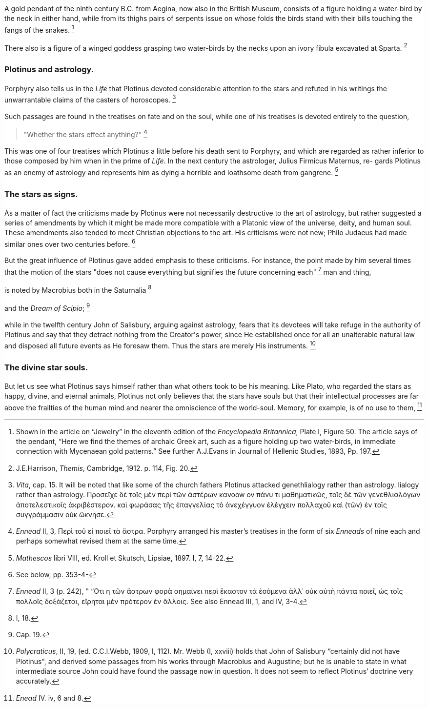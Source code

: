  [^301:2]: A748.

A gold pendant of the ninth century B.C. from Aegina, now also in the British Museum, consists of a figure holding a water-bird by the neck in either hand, while from its thighs pairs of serpents issue on whose folds the birds stand with their bills touching the fangs of the snakes. [^301:3] 

 [^301:3]: Shown in the article on “Jewelry” in the eleventh edition of the _Encyclopedia Britannica_, Plate I, Figure 50. The article says of the pendant, “Here we find the themes of archaic Greek art, such as a figure holding up two water-birds, in immediate connection with Mycenaean gold patterns.” See further A.J.Evans in Journal of Hellenic Studies, 1893, Pp. 197.

There also is a figure of a winged goddess grasping two water-birds by the necks upon an ivory fibula excavated at Sparta. [^301:4] 

 [^301:4]: J.E.Harrison, _Themis_, Cambridge, 1912. p. 114, Fig. 20.

### Plotinus and astrology.

Porphyry also tells us in the _Life_ that Plotinus devoted considerable attention to the stars and refuted in his writings the unwarrantable claims of the casters of horoscopes. [^302:1] 

 [^302:1]: _Vita_, cap. 15. It will be noted that like some of the church fathers Plotinus attacked genethlialogy rather than astrology. lialogy rather than astrology. Προσεἴχε δὲ τοῖς μὲν περὶ τῶν ἀστέρων καvoow ov πάνυ τι μαθηματικῶς, τοῖς δὲ τῶν γενεθλιαλόγων ἀποτελεστικοῖς ἀκριβέστερον. καὶ φωράσας τῆς ἐπαγγελίας τὸ ἀνεχέγγυον ἐλέγχειν πολλαχοῦ καὶ (τῶν) ἐν τοῖς συγγράμμασιν οὐκ ὥκνησε.

Such passages are found in the treatises on fate and on the soul, while one of his treatises is devoted entirely to the question, 

> "Whether the stars effect anything?" [^302:2] 

 [^302:2]: _Ennead_ II, 3, Περὶ τοῦ εἰ ποιεῖ τὰ ἄστρα. Porphyry arranged his master’s treatises in the form of six _Enneads_ of nine each and perhaps somewhat revised them at the same time.

This was one of four treatises which Plotinus a little before his death sent to Porphyry, and which are regarded as rather inferior to those composed by him when in the prime of _Life_. In the next century the astrologer, Julius Firmicus Maternus, re- gards Plotinus as an enemy of astrology and represents him as dying a horrible and loathsome death from gangrene. [^302:3] 

 [^302:3]: _Mathescos_ libri VIII, ed. Kroll et Skutsch, Lipsiae, 1897. I, 7, 14-22. 

### The stars as signs.

As a matter of fact the criticisms made by Plotinus were not necessarily destructive to the art of astrology, but rather suggested a series of amendments by which it might be made more compatible with a Platonic view of the universe, deity, and human soul. These amendments also tended to meet Christian objections to the art. His criticisms were not new; Philo Judaeus had made similar ones over two centuries before. [^302:4] 

 [^302:4]: See below, pp. 353-4- 

But the great influence of Plotinus gave added emphasis to these criticisms. For instance, the point made by him several times that the motion of the stars "does not cause everything but signifies the future concerning each" [^302:5] man and thing, 

 [^302:5]: _Ennead_ II, 3 (p. 242), " “Οτι η τῶν ἄστρων φορὰ σημαίνει περὶ ἕκαστον τὰ ἐσόμενα ἀλλ᾽ οὐκ αὐτὴ πάντα ποιεῖ, ὡς τοῖς πολλοῖς δοξάζεται, εἴρηται μὲν πρότερον ἐν ἄλλοις. See also Ennead III, 1, and IV, 3-4. 

is noted by Macrobius both in the Saturnalia [^302:6] 

 [^302:6]: I, 18. 

and the _Dream of Scipio_; [^302:7] 

 [^302:7]: Cap. 19. 

while in the twelfth century John of Salisbury, arguing against astrology, fears that its devotees will take refuge in the authority of Plotinus and say that they detract nothing from the Creator's power, since He established once for all an unalterable natural law and disposed all future events as He foresaw them. Thus the stars are merely His instruments. [^303:1] 

 [^303:1]: _Polycraticus_, II, 19, (ed. C.C.I.Webb, 1909, I, 112). Mr. Webb (I, xxviii) holds that John of Salisbury “certainly did not have Plotinus", and derived some passages from his works through Macrobius and Augustine; but he is unable to state in what intermediate source John could have found the passage now in question. It does not seem to reflect Plotinus’ doctrine very accurately.

### The divine star souls.

But let us see what Plotinus says himself rather than what others took to be his meaning. Like Plato, who regarded the stars as happy, divine, and eternal animals, Plotinus not only believes that the stars have souls but that their intellectual processes are far above the frailties of the human mind and nearer the omniscience of the world-soul. Memory, for example, is of no use to them, [^303:2] 


 [^298:1]: Paul Allard, _La transformation du Paganismc romain an II'e siecle_, pp. 113-33, in Compte Rendu du Congres Scicntifique International dcs Catholiques. Deuxieme Section, Sciences re ligieuses. Paris, 1891. 
 [^299:1]: _Plotini opera omnia_, Porphyrii liber de vita. Plotini, cum Marsilit Ficini comentariis . . . ed D.Wyttenbach, G.H.Moser, and F.Creuzer, Oxford, 1835, 3 vols. Page references in my citations are to this edition, but I have also employed:  _Plotini Enneades_, ed. R. Volkmann, Leipzig, 1883; _Select Works of Plotinus_ translated from the Greek with an Introduction containing the substance of _Life of Plotinus_, by Thomas Taylor, new edition with preface and bibliography by G.R.S. Mead, London, 1909; K.S.Guthrie, _The Philosophy of Plotinus_, Philadelphia, 1806, and _Plotinos, Complete Works_, 4  vols., 1918, English Translation, Where my citations give the number of the chapter in addition to the Ennead and Book, these agree with Volkmann’s text and Guthries translation, which, however, are not quite identical in this respect. A noteworthy recent publication is W. R. Inge, _The Philosophy of Plotinus_, 1918, 2 vols. ...(editor note) there is an academic convention of citing the _Enneads_ by first mentioning the number of Ennead (usually in Romans from I to VI), the number of treatise within each Ennead (in arabics from 1 to 9), the number of chapter (in arabics also), and the line(s) in one of the mentioned editions. These numbers are divided by periods, commas, or blank spaces. I'm using: [ 5 by Plotinus](http://www.gutenberg.org/ebooks/42930) and [Six _Enneads_](http://www.ccel.org/ccel/plotinus/_Enneads_.html) or [The Six _Enneads_](http://sacred-texts.com/cla/plotenn/index.htm) for English translations 
 [^299:2]: H.F.M&uuml;ller, _Plotinische Studien II_, in Hermes, XLIX, 70-89, argues that the philosophy of Plotinus was genuinely Hellenic and free from oriental influence, that all theurgy was hateful to him, and that he opposed Gnosticism and astrology. Muller seems to me to overstate his case and to be too ready to exculpate Plotinus, or perhaps rather Hellenism, from concurrence in the superstition of the time.
 [^299:3]: For Gnosticism see Chapter 15.
 [^299:4]: Ennead, II, 9, 14. Πλωτίνου πρὸς τοὺς Τνωστικούς, ο4, G.A.Heigl, 1632; and _Plotini De Virtutibus et Adversus Gnosticos libellos_, ed. A. Kirchhoff, 1847; are simply extracts from the _Enneads_. See also C.Schmidt, Plotin’s‚ Stellung‚ zum Gnosticismus u. kırchl. Christentum, 1900; in TU, X, 90 pp.
 [^300:1]: Ennead, IV, 4, 40 CII, 805 or 434). Τὰς δὲ γοητείας πῶς; ἢἣ τῇ σνυμπαθείᾳ, καὶ τῷ πεφυκέναι συμφωνίαν εἶναι ὁμοίων καὶἐναντίωσιν ἀνομοίων, καί τῇ τῶν δυνάμεων τῶν πολλῶν ποικιλίᾳ εἰς ἂν ἕῳον συντελούντων. 114. 42 (ΤΙ, 808 or 436). . . καὶ τέχναις καὶ ἰατρὼν καὶ ἐπαοιδῶν ἄλλο ἄλλῳ ἠναγκάσθη παρασχεῖν τι τῆς δυνάμεως τῆς αὑτοῦ. Ennead, IV, 9 CII, 891 or 479). εἰ δὲ καὶ ἐπωδαὶ καὶ ὅλως μαγεῖαι συνάγουσι καὶ συμπαθεῖς πόῤῥωθεν ποιοῦσι, πάντως τοι διὰ Κζνχῆς μιᾶς.
[^300:2]: Ennead, IV, 4 (II, 810 or 437).
 [^300:3]: Ennead, IV, 4, 43-44.
 [^300:4]: Ennead, IV, 4, 44.
 [^300:5]: See Chapter XII, pp. 323-4.
 [^300:6]: Vita Plotini, cap. 10.
 [^300:7]: Vita, cap. 10.
 [^301:1]: Cap. 10.
 [^303:2]: _Enead_ IV. iv, 6 and 8.
 [^303:3]: Ibid., 30. Guthrie’s translation, “We have shown that memory is useless to the stars: we have agreed that they have senses, namely, sight and hearing,” is quite misleading, as caps. 40-42 make evident. 
 [^303:4]: Enead II, iii, 6 and 13 (249-50)
 [^303:5]: Ennead IV, iv, 31. ὅτι μέν οὖν ἢ φορὰ ποιεῖ. .. ἀναμφισβητήτως μὲν τὰ ἐπίγεια οὐ μόνον τοῖς σώμασιν ἀλλὰ καὶ ταῖς τῆς ψυχῆς διαθέσεσι, καὶ τῶν μερῶν ἕκαστον εἰς τὰ ἐπίγεια καὶ ὅλως τὰ κάτω ποιεῖ, πολλαχῇ δῆλον.
 [^303:6]: Idem. Guthrie heads the passage, “Absurdity of Ptolemean Astrology.” See also Ennead, II, iii 1-5.
 [^304:1]: Ennead II, iii, 6. 
 [^304:2]: Ennead II, iii, 4.
 [^304:3]: Guthrie’s translation, Ennead IV, iv, 35. εἰ δὴ δρᾷ τι ὁ ἥλιος καὶ τὰ ἄλλα ἄστρα εἰς τὰ τῇδε, χρὴ νομίζειν αὐτὸν μὲν ἄνω βλέποντα εἶναι.
 [^304:4]: Idem. καὶ ἐν τοῖς παρ᾽ ἡμῖν εἰσι πολλαί, ἃς οὐ θερμὰ ἢ ψυχρὰ παρέχεται, ἀλλὰ γενόμενα ποιότησι διαφόροις καὶ λόγοις εἰδοποιηθέντα καὶ φύσεως δυνάμεως μεταλαβόντα, οἷον καὶ λίθων φύσεις καὶ βοτανῶν ἐνέργειαι θανμαστὰ πολλὰ παρέχονται.
 [^304:5]: Ennead IV, iv, 34. καὶ ποιήσεις καὶ σημασίας ἐν πολλοῖς ἀλλαχοῦ δὲ σημασίας μόνον.
 [^305:1]: Ennead II, iii (p. 256). 
 [^305:2]: Ibid. (pp. 250-1).
 [^305:3]: Ibid., II, iii (pp. 243-6, 254-5, 263-5).
 [^305:4]: Ennead, II, ix, 13. τῆς τραγῳδίας τῶν φοβερῶν, ὡς οἴονται, ἐν ταῖς τοῦ κόσμου σφαίραις.
 [^306:1]: The references for the state-ments in this paragraph are in the order of their occurrence: Ennead, II, iii (pp. 257, 251-2);  III, iv (p. 521); IV, iv (p. 813); II, iii (p. 260) ; III, iv (p. 520);  IV, 3 (p. 71 : in these cases the higher page-numbering is used. 
 [^307:1]: Edited Venice, Aldine Press, 1497 and 15 16; Oxford, 1678; by G.Partliey, Berlin, 1857. In the following quotations from it Ihave usually adhered to T. Taylor's English translation, London, 1821.
 [^307:2]: Carl Rasche, De lamblicho  libri qui inscribitur _De mysteriis_  auctore, Aschendorff, 1911, 82 pp. 
  [^308:1]: Bouche-Leclercq, L'Astrologie grecque (1898), p. 599, citing Kroll, _De oraculis Chaldaicis_. 
 [^309:1]:  _De mysteriis_, I, 5.
  [^309:2]: VIII, 2. 
  [^309:3]: I, 9. 
 [^309:4]: I, 17 (Taylor's translation). 
 [^309:5]: IV, 6.
 [^309:6]: I, 10.
 [^309:7]: V, 10-12. 
 [^310:1]: I, 20.
 [^310:2]: II, 6. 
 [^310:3]: II, 7.
 [^310:4]: IV, 1.
 [^310:5]: IV, 2.
 [^310:6]: IV, 10.
 [^310:7]: II, 11.
  [^310:8]: II, 3.
  [^310:9]: V, 20.
 [^310:10]: I, 9; VI, 6; II, 11.
 [^311:1]: I, 11.
[^311:2]: V, 23.
  [^311:3]: IV. 2.
  [^311:4]: I, 12. 
 [^311:5]: I, 15; III, 24 (Taylor's translation)
 [^311:6]: VII, 4. 
 [^312:1]: VII, 5.
 [^312:2]: III, 29.
 [^312:3]: II, 10.
 [^312:4]: IV, 10.
 [^312:5]: IV, 12.
  [^312:6]: IV, 3. 
 [^313:1]: IV, 10; III, 31. 
 [^313:2]: IV, 7.
 [^313:3]: II, 10. 
 [^313:4]: VI, 5; III, 25; III, 13.
 [^313:5]: II, 10.
 [^313:6]: E.S.Bouchier, _Syria as a Roman Province_, Oxford, 1916,  p. 231. 
 [^314:1]: De abstinentia, II, 48. 
 [^314:2]: III, 1, 10.
 [^314:3]: Ill, 2-3.
 [^314:4]: III, 11.
 [^314:5]: Ill, 24; III, 17.
 [^314:6]: Ill, 14. 
 [^315:1]: III, 25. Although, as stated Mil, 26. above, one may be divinely inspired while diseased. But there "is no causal connection between" the two. 
 [^315:2]: III, 26.
 [^315:3]: III, 15. 
 [^315:4]: I, 17. 
 [^315:5]: VIII, 4.
 [^316:1]: VIII, 6. 
 [^316:2]: IX, 3-4. 
 [^316:3]: I, 18.
 [^316:4]: lamblichus. _In Nicomachi Geraseni arithmeticam introductionem et De fato_, published by Tennulius, Deventer and Arnheim, 1668. 
 [^316:5]: Zeller, _Philos. d. Gr._, Ill, 2, 2, p. 608. cites passages to show Porphyry's leanings towards astrology; but F.Boll, _Studien &uuml;ber Claudius Ptolemaeus_, 115-17, and Bouche-Leclercq, _L'Astrologie grecque_, 601-602, are inclined to the opposite view. 
 [^316:6]: CCAG, _passim_.
 [^316:7]: Ed. Hieronymus Wolf, Basel, 1559, Greek and Latin. 
 [^316:8]: III. 28. 
 [^317:1]: III, 29. 
 [^317:2]: Eusebius, Praep. evang., IV, 6-15, 23; V, 6, II, 14-15; VI, I, 4-5; etc., in Migne, PG, XXI.
 [^317:3]: Loeb Library edition Julian's works, I, 398, 412, 433. 
 [^318:1]: I. 482, 498.
 [^318:2]: I, 405.
 [^318:3]: I, 374-75.
 [^318:4]: I. 366-37.
 [^318:5]: I, 368.
 [^318:6]: I, 419.
 [^318:7]: XXII, xii, 8.
 [^318:8]: XXI, i, 7. 
 [^319:1]: XXVIII, iv, 24.
 [^319:2]: XXII, xvi, 17-18. 
 [^319:3]: Published at Venice (Aldine), 1497, along with the _De mysteriis_, and other works edited or composed by Marsilius Ficinus. See also Prodi Opera, ed. Cousin, Paris, 1820-1827, III, 278; and Kroll, _Analecta Graeca_, Greisswald, 1901, where a Greek translation accompanies the Latin text. 
 [^320:1]: Eusebii Caesariemis Opera, Pars II, Apologetica, Praep. Evang., IV, 22; V, 6, 8, 10, 12, 14; VI, I, 4; XIV, 10 (Migne, _Patrologia Graeca_, vol. 21). 
 [^320:2]: X, 9-10. 
 [^321:1]: Berthelot (1889), p. ix.
